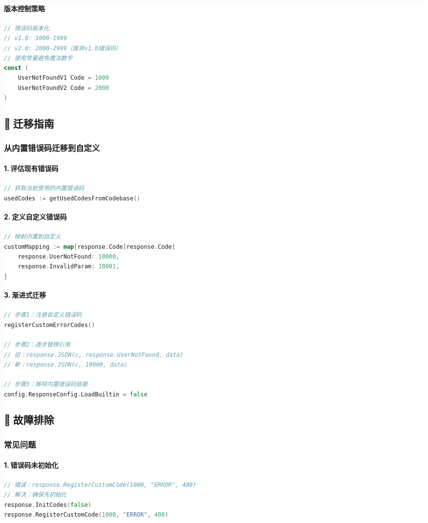 #### 版本控制策略
```go
// 错误码版本化
// v1.0: 1000-1999
// v2.0: 2000-2999（废弃v1.0错误码）
// 使用常量避免魔法数字
const (
    UserNotFoundV1 Code = 1000
    UserNotFoundV2 Code = 2000
)
```

## 🚀 迁移指南

### 从内置错误码迁移到自定义

#### 1. 评估现有错误码
```go
// 获取当前使用的内置错误码
usedCodes := getUsedCodesFromCodebase()
```

#### 2. 定义自定义错误码
```go
// 映射内置到自定义
customMapping := map[response.Code]response.Code{
    response.UserNotFound: 10000,
    response.InvalidParam: 10001,
}
```

#### 3. 渐进式迁移
```go
// 步骤1：注册自定义错误码
registerCustomErrorCodes()

// 步骤2：逐步替换引用
// 旧：response.JSON(c, response.UserNotFound, data)
// 新：response.JSON(c, 10000, data)

// 步骤3：移除内置错误码依赖
config.ResponseConfig.LoadBuiltin = false
```

## 🔧 故障排除

### 常见问题

#### 1. 错误码未初始化
```go
// 错误：response.RegisterCustomCode(1000, "ERROR", 400)
// 解决：确保先初始化
response.InitCodes(false)
response.RegisterCustomCode(1000, "ERROR", 400)
```
